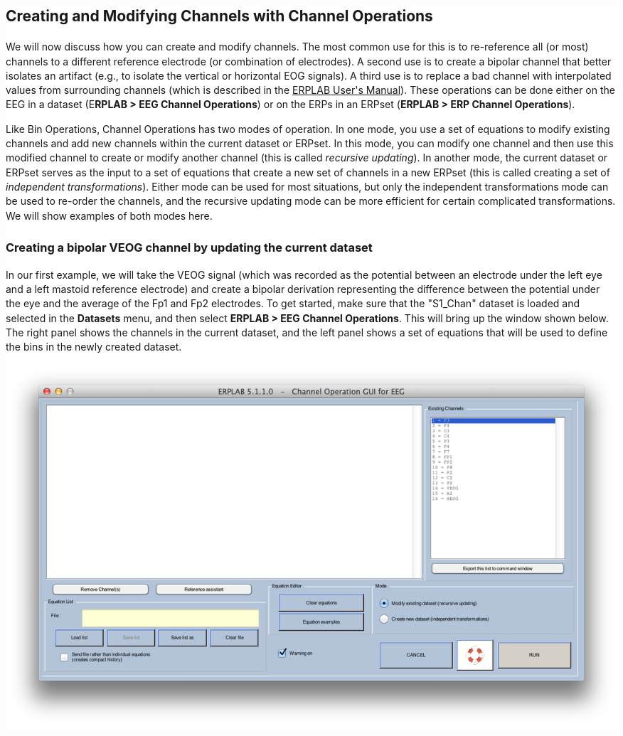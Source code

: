 ## Creating and Modifying Channels with Channel Operations
We will now discuss how you can create and modify channels.  The most common use for this is to re-reference all (or most) channels to a different reference electrode (or combination of electrodes).  A second use is to create a bipolar channel that better isolates an artifact (e.g., to isolate the vertical or horizontal EOG signals).  A third use is to replace a bad channel with interpolated values from surrounding channels (which is described in the [ERPLAB User's Manual](./Manual)). These operations can be done either on the EEG in a dataset (E**RPLAB > EEG Channel Operations**) or on the ERPs in an ERPset (**ERPLAB > ERP Channel Operations**).

Like Bin Operations, Channel Operations has two modes of operation.  In one mode, you use a set of equations to modify existing channels and add new channels within the current dataset or ERPset.  In this mode, you can modify one channel and then use this modified channel to create or modify another channel (this is called _recursive updating_).  In another mode, the current dataset or ERPset serves as the input to a set of equations that create a new set of channels in a new ERPset (this is called creating a set of _independent transformations_).  Either mode can be used for most situations, but only the independent transformations mode can be used to re-order the channels, and the recursive updating mode can be more efficient for certain complicated transformations.  We will show examples of both modes here.

### Creating a bipolar VEOG channel by updating the current dataset
In our first example, we will take the VEOG signal (which was recorded as the potential between an electrode under the left eye and a left mastoid reference electrode) and create a bipolar derivation representing the difference between the potential under the eye and the average of the Fp1 and Fp2 electrodes.  To get started, make sure that the "S1_Chan" dataset is loaded and selected in the **Datasets** menu, and then select **ERPLAB > EEG Channel Operations**.  This will bring up the window shown below.  The right panel shows the channels in the current dataset, and the left panel shows a set of equations that will be used to define the bins in the newly created dataset.

![GUI](./images/Tutorial/Tutorial_Creating-and-Modifying-Channels_1.png)
